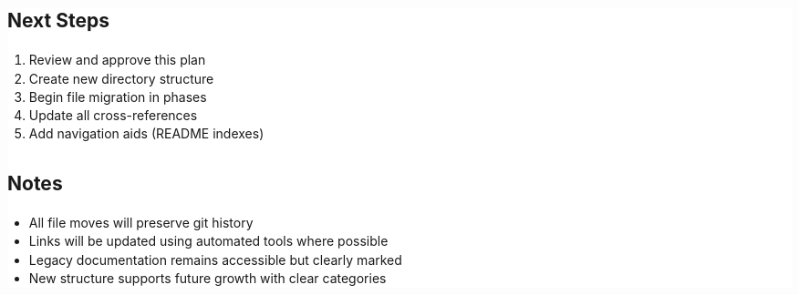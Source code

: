 ## Next Steps

1. Review and approve this plan
2. Create new directory structure
3. Begin file migration in phases
4. Update all cross-references
5. Add navigation aids (README indexes)

## Notes

- All file moves will preserve git history
- Links will be updated using automated tools where possible
- Legacy documentation remains accessible but clearly marked
- New structure supports future growth with clear categories